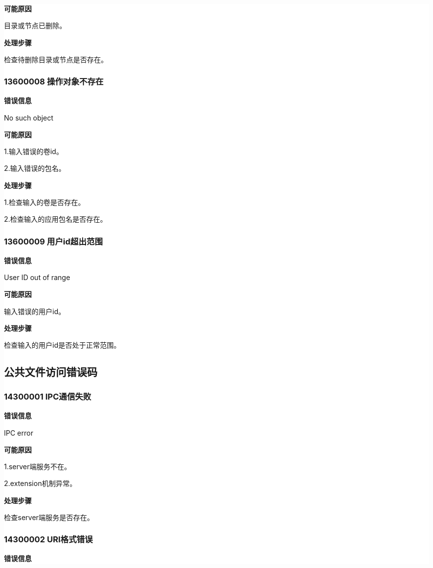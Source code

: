 **可能原因**

目录或节点已删除。

**处理步骤**

检查待删除目录或节点是否存在。

### 13600008 操作对象不存在

**错误信息**

No such object

**可能原因**

1.输入错误的卷id。

2.输入错误的包名。

**处理步骤**

1.检查输入的卷是否存在。

2.检查输入的应用包名是否存在。

### 13600009 用户id超出范围

**错误信息**

User ID out of range

**可能原因**

输入错误的用户id。

**处理步骤**

检查输入的用户id是否处于正常范围。

## 公共文件访问错误码

### 14300001 IPC通信失败

**错误信息**

IPC error

**可能原因**

1.server端服务不在。

2.extension机制异常。

**处理步骤**

检查server端服务是否存在。

### 14300002 URI格式错误

**错误信息**
